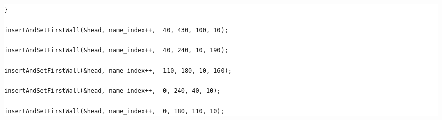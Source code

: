     }

    insertAndSetFirstWall(&head, name_index++,  40, 430, 100, 10);

    insertAndSetFirstWall(&head, name_index++,  40, 240, 10, 190);

    insertAndSetFirstWall(&head, name_index++,  110, 180, 10, 160);

    insertAndSetFirstWall(&head, name_index++,  0, 240, 40, 10);

    insertAndSetFirstWall(&head, name_index++,  0, 180, 110, 10);

